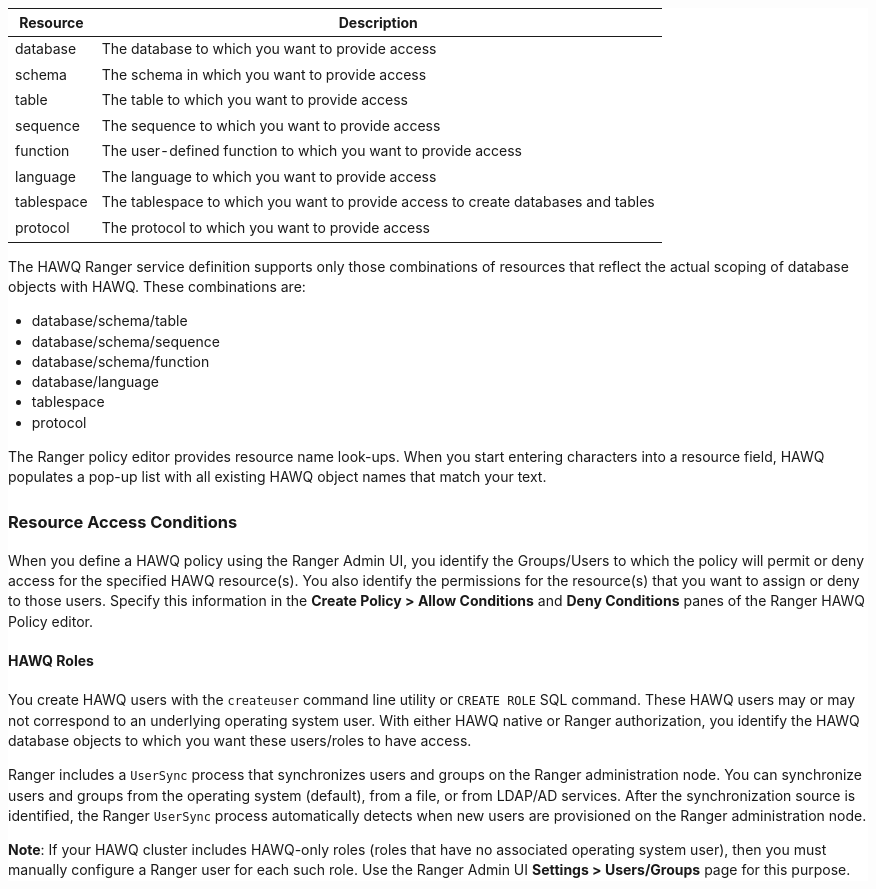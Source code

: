 | Resource    |  Description     |
|-------------|------------------------|
| database |  The database to which you want to provide access |
| schema |  The schema in which you want to provide access |
| table |  The table to which you want to provide access |
| sequence |  The sequence to which you want to provide access |
| function |  The user-defined function to which you want to provide access |
| language |  The language to which you want to provide access |
| tablespace |  The tablespace to which you want to provide access to create databases and tables |
| protocol |  The protocol to which you want to provide access |

The HAWQ Ranger service definition supports only those combinations of resources that reflect the actual scoping of database objects with HAWQ. These combinations are:

- database/schema/table
- database/schema/sequence
- database/schema/function
- database/language
- tablespace
- protocol

The Ranger policy editor provides resource name look-ups. When you start entering characters into a resource field, HAWQ populates a pop-up list with all existing HAWQ object names that match your text. 
 
###  Resource Access Conditions<a id="createpoliciesconditions"></a>

When you define a HAWQ policy using the Ranger Admin UI, you identify the Groups/Users to which the policy will permit or deny access for the specified HAWQ resource(s). You also identify the permissions for the resource(s) that you want to assign or deny to those users. Specify this information in the **Create Policy > Allow Conditions** and **Deny Conditions** panes of the Ranger HAWQ Policy editor.

####  HAWQ Roles<a id="conditionusergroup"></a>

You create HAWQ users with the `createuser` command line utility or `CREATE ROLE` SQL command. These HAWQ users may or may not correspond to an underlying operating system user. With either HAWQ native or Ranger authorization, you identify the HAWQ database objects to which you want these users/roles to have access. 

Ranger includes a `UserSync` process that synchronizes users and groups on the Ranger administration node. You can synchronize users and groups from the operating system (default), from a file, or from LDAP/AD services. After the synchronization source is identified, the Ranger `UserSync` process automatically detects when new users are provisioned on the Ranger administration node.

**Note**: If your HAWQ cluster includes HAWQ-only roles (roles that have no associated operating system user), then you must manually configure a Ranger user for each such role. Use the Ranger Admin UI **Settings > Users/Groups** page for this purpose.
